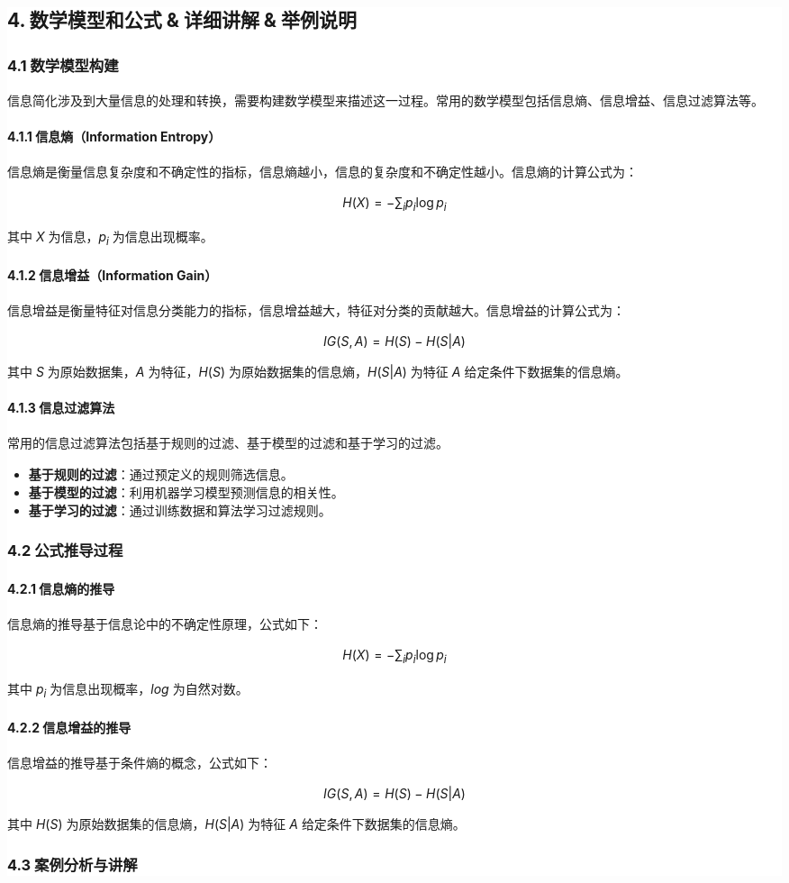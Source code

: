 ## 4. 数学模型和公式 & 详细讲解 & 举例说明

### 4.1 数学模型构建

信息简化涉及到大量信息的处理和转换，需要构建数学模型来描述这一过程。常用的数学模型包括信息熵、信息增益、信息过滤算法等。

#### 4.1.1 信息熵（Information Entropy）

信息熵是衡量信息复杂度和不确定性的指标，信息熵越小，信息的复杂度和不确定性越小。信息熵的计算公式为：

$$
H(X) = -\sum_{i} p_i \log p_i
$$

其中 $X$ 为信息，$p_i$ 为信息出现概率。

#### 4.1.2 信息增益（Information Gain）

信息增益是衡量特征对信息分类能力的指标，信息增益越大，特征对分类的贡献越大。信息增益的计算公式为：

$$
IG(S, A) = H(S) - H(S|A)
$$

其中 $S$ 为原始数据集，$A$ 为特征，$H(S)$ 为原始数据集的信息熵，$H(S|A)$ 为特征 $A$ 给定条件下数据集的信息熵。

#### 4.1.3 信息过滤算法

常用的信息过滤算法包括基于规则的过滤、基于模型的过滤和基于学习的过滤。

- **基于规则的过滤**：通过预定义的规则筛选信息。
- **基于模型的过滤**：利用机器学习模型预测信息的相关性。
- **基于学习的过滤**：通过训练数据和算法学习过滤规则。

### 4.2 公式推导过程

#### 4.2.1 信息熵的推导

信息熵的推导基于信息论中的不确定性原理，公式如下：

$$
H(X) = -\sum_{i} p_i \log p_i
$$

其中 $p_i$ 为信息出现概率，$log$ 为自然对数。

#### 4.2.2 信息增益的推导

信息增益的推导基于条件熵的概念，公式如下：

$$
IG(S, A) = H(S) - H(S|A)
$$

其中 $H(S)$ 为原始数据集的信息熵，$H(S|A)$ 为特征 $A$ 给定条件下数据集的信息熵。

### 4.3 案例分析与讲解
